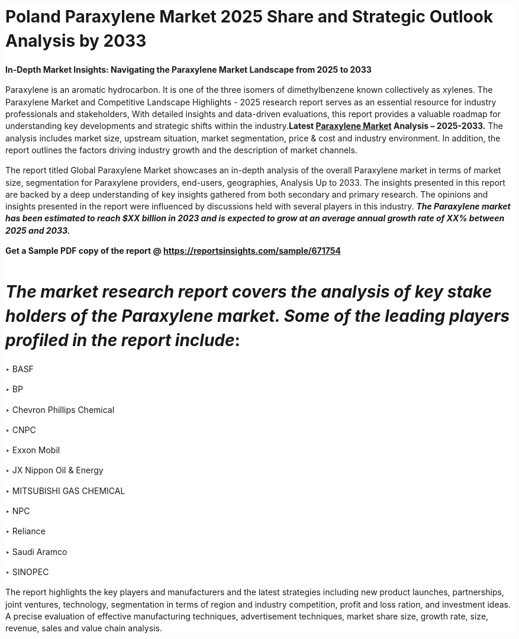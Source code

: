 # Poland Paraxylene Market 2025 Share and Strategic Outlook Analysis by 2033

<strong>In-Depth Market Insights: Navigating the Paraxylene Market Landscape from 2025 to 2033</strong></p>

Paraxylene is an aromatic hydrocarbon. It is one of the three isomers of dimethylbenzene known collectively as xylenes. The Paraxylene Market and Competitive Landscape Highlights - 2025 research report serves as an essential resource for industry professionals and stakeholders, With detailed insights and data-driven evaluations, this report provides a valuable roadmap for understanding key developments and strategic shifts within the industry.<strong>Latest <a href=https://www.reportsinsights.com/sample/671754>Paraxylene Market</a> Analysis – 2025-2033.</strong>  The analysis includes market size, upstream situation, market segmentation, price & cost and industry environment. In addition, the report outlines the factors driving industry growth and the description of market channels.

The report titled Global Paraxylene Market showcases an in-depth analysis of the overall Paraxylene market in terms of market size, segmentation for Paraxylene providers, end-users, geographies, Analysis Up to 2033. The insights presented in this report are backed by a deep understanding of key insights gathered from both secondary and primary research. The opinions and insights presented in the report were influenced by discussions held with several players in this industry. <strong><em>The Paraxylene market has been estimated to reach $XX billion in 2023 and is expected to grow at an average annual growth rate of XX% between 2025 and 2033.</em></strong>

<strong>Get a Sample PDF copy of the report @ <a href=https://reportsinsights.com/sample/671754>https://reportsinsights.com/sample/671754</a></strong>

# <strong><em>The market research report covers the analysis of key stake holders of the Paraxylene market. Some of the leading players profiled in the report include</em></strong>: 

‣ BASF

‣ BP

‣ Chevron Phillips Chemical

‣ CNPC

‣ Exxon Mobil

‣ JX Nippon Oil & Energy

‣ MITSUBISHI GAS CHEMICAL

‣ NPC

‣ Reliance

‣ Saudi Aramco

‣ SINOPEC

The report highlights the key players and manufacturers and the latest strategies including new product launches, partnerships, joint ventures, technology, segmentation in terms of region and industry competition, profit and loss ration, and investment ideas. A precise evaluation of effective manufacturing techniques, advertisement techniques, market share size, growth rate, size, revenue, sales and value chain analysis.

